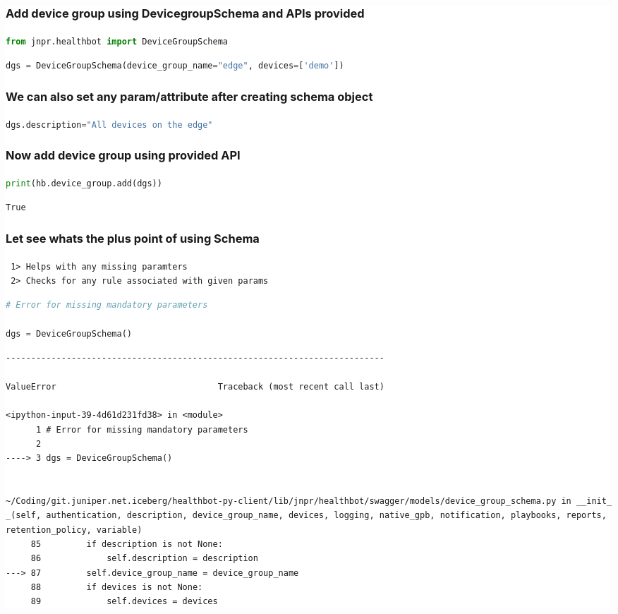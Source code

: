
### Add device group using DevicegroupSchema and APIs provided


```python
from jnpr.healthbot import DeviceGroupSchema
```


```python
dgs = DeviceGroupSchema(device_group_name="edge", devices=['demo'])
```

### We can also set any param/attribute after creating schema object


```python
dgs.description="All devices on the edge"
```

### Now add device group using provided API


```python
print(hb.device_group.add(dgs))
```

    True


### Let see whats the plus point of using Schema

     1> Helps with any missing paramters
     2> Checks for any rule associated with given params


```python
# Error for missing mandatory parameters

dgs = DeviceGroupSchema()
```


    ---------------------------------------------------------------------------

    ValueError                                Traceback (most recent call last)

    <ipython-input-39-4d61d231fd38> in <module>
          1 # Error for missing mandatory parameters
          2 
    ----> 3 dgs = DeviceGroupSchema()
    

    ~/Coding/git.juniper.net.iceberg/healthbot-py-client/lib/jnpr/healthbot/swagger/models/device_group_schema.py in __init__(self, authentication, description, device_group_name, devices, logging, native_gpb, notification, playbooks, reports, retention_policy, variable)
         85         if description is not None:
         86             self.description = description
    ---> 87         self.device_group_name = device_group_name
         88         if devices is not None:
         89             self.devices = devices
